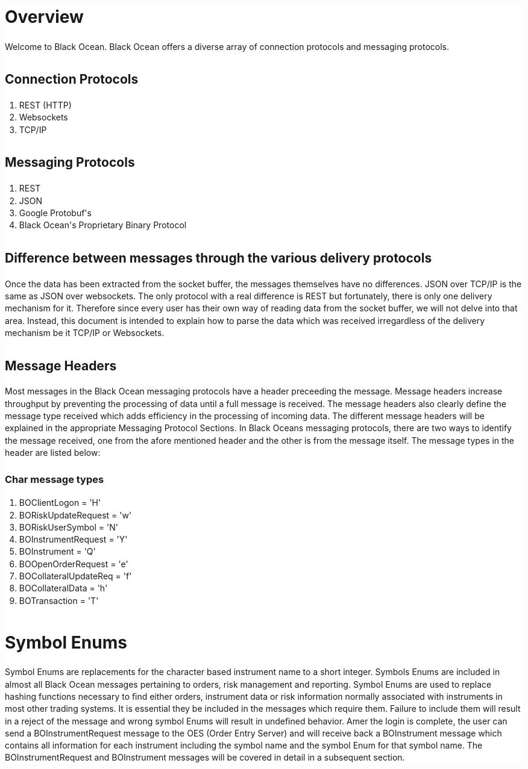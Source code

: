 # Overview 
  Welcome to Black Ocean.  Black Ocean offers a diverse array of connection protocols and messaging protocols. 
## Connection Protocols
1)  REST (HTTP)
2)  Websockets
3)  TCP/IP
## Messaging Protocols
1)  REST
2)  JSON
3)  Google Protobuf's
4)  Black Ocean's Proprietary Binary Protocol
## Difference between messages through the various delivery protocols
   Once the data has been extracted from the socket buffer, the messages themselves have no differences.  JSON over TCP/IP is the same as JSON over websockets.  The only protocol with a real difference is REST but fortunately, there is only one delivery mechanism for it.  Therefore since every user has their own way of reading data from the socket buffer, we will not delve into that area.  Instead, this document is intended to explain how to parse the data which was received irregardless of the delivery mechanism be it TCP/IP or Websockets.

## Message Headers
   Most messages in the Black Ocean messaging protocols have a header preceeding the message.  Message headers increase throughput by preventing the processing of data until a full message is received.  The message headers also clearly define the message type received which adds efficiency in the processing of incoming data.  The different message headers will be explained in the appropriate Messaging Protocol Sections.  In Black Oceans messaging protocols, there are two ways to identify the message received, one from the afore mentioned header and the other is from the message itself.  The message types in the header are listed below:
### Char message types
1) BOClientLogon = 'H'
2) BORiskUpdateRequest = 'w'
3) BORiskUserSymbol = 'N'
4) BOInstrumentRequest = 'Y'
5) BOInstrument = 'Q'
6) BOOpenOrderRequest = 'e'
7) BOCollateralUpdateReq = 'f'
8) BOCollateralData = 'h'
9) BOTransaction = 'T'

# Symbol Enums

Symbol Enums are replacements for the character based instrument name to a short integer. Symbols Enums are included in almost all Black Ocean messages pertaining to orders, risk management and reporting. Symbol Enums are used to replace hashing functions necessary to ﬁnd either orders, instrument data or risk information normally associated with instruments in most other trading systems. It is essential they be included in the messages which require them. Failure to include them will result in a reject of the message and wrong symbol Enums will result in undeﬁned behavior. Amer the login is complete, the user can send a BOInstrumentRequest message to the OES (Order Entry Server) and will receive back a BOInstrument message which contains all information for each instrument including the symbol name and the symbol Enum for that symbol name. The BOInstrumentRequest and BOInstrument messages will be covered in detail in a subsequent section.
